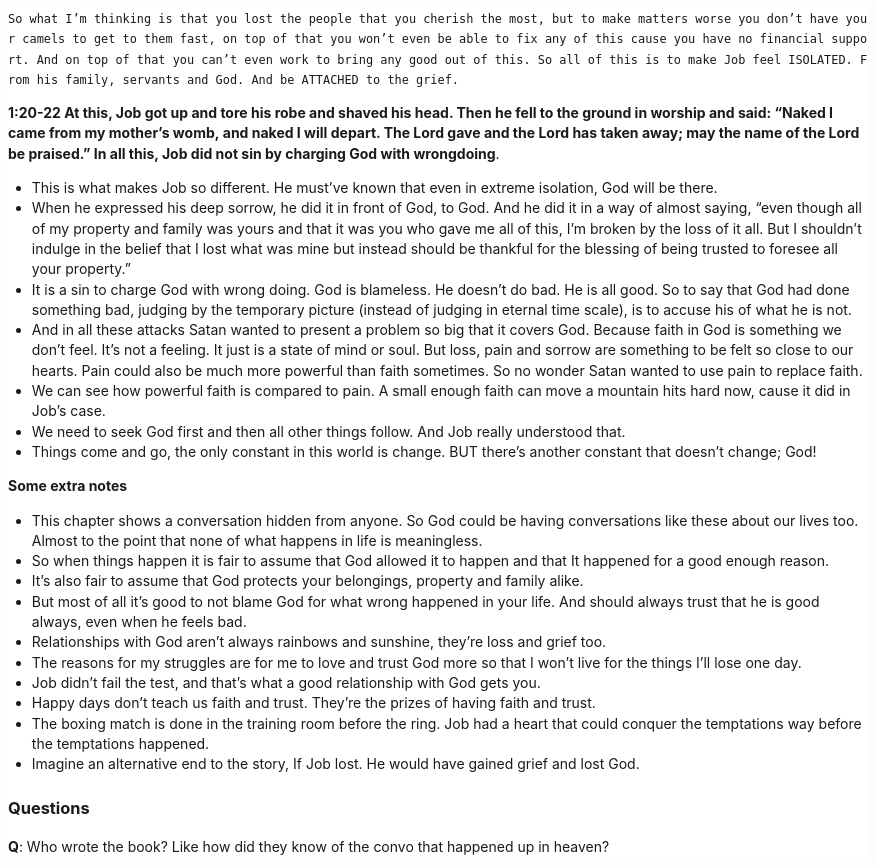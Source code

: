     So what I’m thinking is that you lost the people that you cherish the most, but to make matters worse you don’t have your camels to get to them fast, on top of that you won’t even be able to fix any of this cause you have no financial support. And on top of that you can’t even work to bring any good out of this. So all of this is to make Job feel ISOLATED. From his family, servants and God. And be ATTACHED to the grief. 
    

**1:20-22 At this, Job got up and tore his robe and shaved his head. Then he fell to the ground in worship and said: “Naked I came from my mother’s womb, and naked I will depart. The Lord gave and the Lord has taken away; may the name of the Lord be praised.” In all this, Job did not sin by charging God with wrongdoing**.

- This is what makes Job so different. He must’ve known that even in extreme isolation, God will be there.
- When he expressed his deep sorrow, he did it in front of God, to God. And he did it in a way of almost saying, “even though all of my property and family was yours and that it was you who gave me all of this, I’m broken by the loss of it all. But I shouldn’t indulge in the belief that I lost what was mine but instead should be thankful for the blessing of being trusted to foresee all your property.”
- It is a sin to charge God with wrong doing. God is blameless. He doesn’t do bad. He is all good. So to say that God had done something bad, judging by the temporary picture (instead of judging in eternal time scale), is to accuse his of what he is not.
- And in all these attacks Satan wanted to present a problem so big that it covers God. Because faith in God is something we don’t feel. It’s not a feeling. It just is a state of mind or soul. But loss, pain and sorrow are something to be felt so close to our hearts. Pain could also be much more powerful than faith sometimes. So no wonder Satan wanted to use pain to replace faith.
- We can see how powerful faith is compared to pain. A small enough faith can move a mountain hits hard now, cause it did in Job’s case.
- We need to seek God first and then all other things follow. And Job really understood that.
- Things come and go, the only constant in this world is change. BUT there’s another constant that doesn’t change; God!

**Some extra notes**

- This chapter shows a conversation hidden from anyone. So God could be having conversations like these about our lives too. Almost to the point that none of what happens in life is meaningless.
- So when things happen it is fair to assume that God allowed it to happen and that It happened for a good enough reason.
- It’s also fair to assume that God protects your belongings, property and family alike.
- But most of all it’s good to not blame God for what wrong happened in your life. And should always trust that he is good always, even when he feels bad.
- Relationships with God aren’t always rainbows and sunshine, they’re loss and grief too.
- The reasons for my struggles are for me to love and trust God more so that I won’t live for the things I’ll lose one day.
- Job didn’t fail the test, and that’s what a good relationship with God gets you.
- Happy days don’t teach us faith and trust. They’re the prizes of having faith and trust.
- The boxing match is done in the training room before the ring. Job had a heart that could conquer the temptations way before the temptations happened.
- Imagine an alternative end to the story, If Job lost. He would have gained grief and lost God.

### Questions

**Q**: Who wrote the book? Like how did they know of the convo that happened up in heaven?
